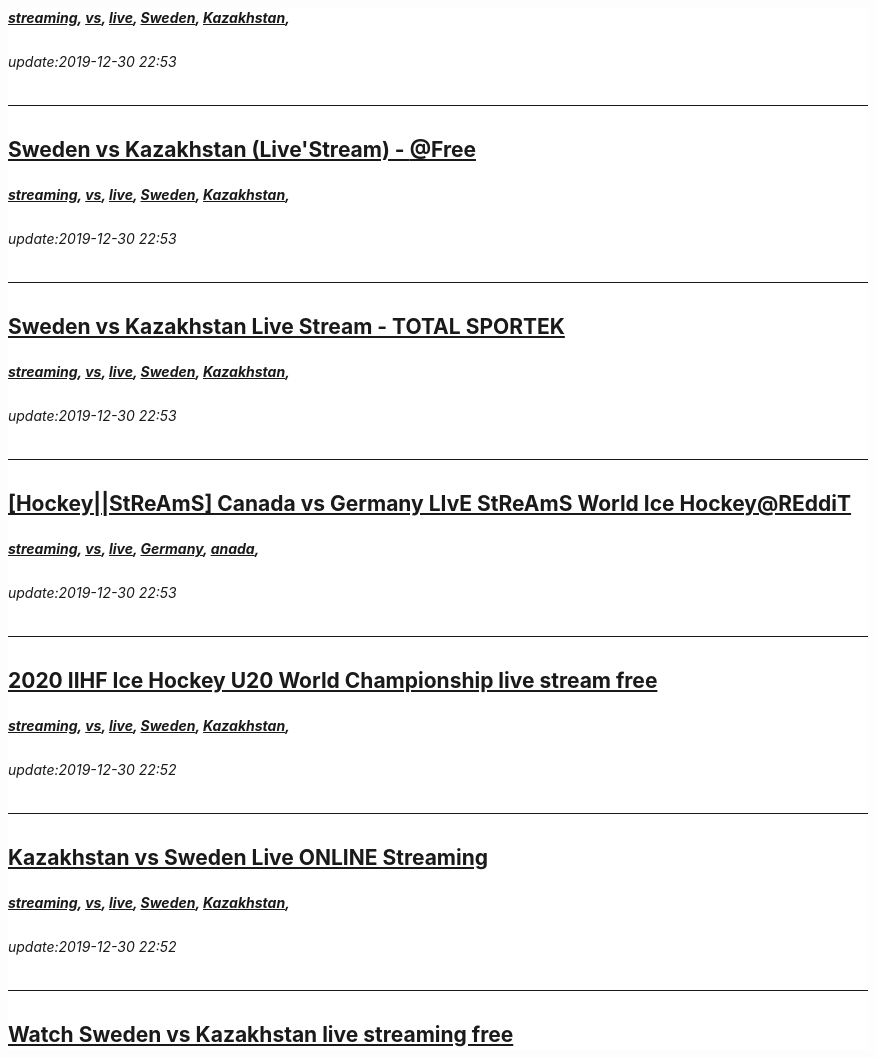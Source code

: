 ##### [streaming](https://qiita.com/tags/streaming), [vs](https://qiita.com/tags/vs), [live](https://qiita.com/tags/live), [Sweden](https://qiita.com/tags/Sweden), [Kazakhstan](https://qiita.com/tags/Kazakhstan), 
###### update:2019-12-30 22:53
---
## [Sweden vs Kazakhstan (Live'Stream) - <Live> @Free](https://qiita.com/JupiterLive/items/68ffae7d6b198bb47cbf)
##### [streaming](https://qiita.com/tags/streaming), [vs](https://qiita.com/tags/vs), [live](https://qiita.com/tags/live), [Sweden](https://qiita.com/tags/Sweden), [Kazakhstan](https://qiita.com/tags/Kazakhstan), 
###### update:2019-12-30 22:53
---
## [Sweden vs Kazakhstan Live Stream - TOTAL SPORTEK](https://qiita.com/JupiterLive/items/6b318efa9b202cafe46a)
##### [streaming](https://qiita.com/tags/streaming), [vs](https://qiita.com/tags/vs), [live](https://qiita.com/tags/live), [Sweden](https://qiita.com/tags/Sweden), [Kazakhstan](https://qiita.com/tags/Kazakhstan), 
###### update:2019-12-30 22:53
---
## [[Hockey||StReAmS] Canada vs Germany LIvE StReAmS World Ice Hockey@REddiT](https://qiita.com/JupiterLive/items/05197a564faad8a12607)
##### [streaming](https://qiita.com/tags/streaming), [vs](https://qiita.com/tags/vs), [live](https://qiita.com/tags/live), [Germany](https://qiita.com/tags/Germany), [anada](https://qiita.com/tags/anada), 
###### update:2019-12-30 22:53
---
## [2020 IIHF Ice Hockey U20 World Championship live stream free](https://qiita.com/Kazakhstan-vs-Sweden-live/items/23550a867e2657177196)
##### [streaming](https://qiita.com/tags/streaming), [vs](https://qiita.com/tags/vs), [live](https://qiita.com/tags/live), [Sweden](https://qiita.com/tags/Sweden), [Kazakhstan](https://qiita.com/tags/Kazakhstan), 
###### update:2019-12-30 22:52
---
## [Kazakhstan vs Sweden Live ONLINE Streaming](https://qiita.com/Kazakhstan-vs-Sweden-live/items/50cce8ae61430f11465c)
##### [streaming](https://qiita.com/tags/streaming), [vs](https://qiita.com/tags/vs), [live](https://qiita.com/tags/live), [Sweden](https://qiita.com/tags/Sweden), [Kazakhstan](https://qiita.com/tags/Kazakhstan), 
###### update:2019-12-30 22:52
---
## [Watch Sweden vs Kazakhstan live streaming free](https://qiita.com/Kazakhstan-vs-Sweden-live/items/7259bd8c3bd03eaab0bf)